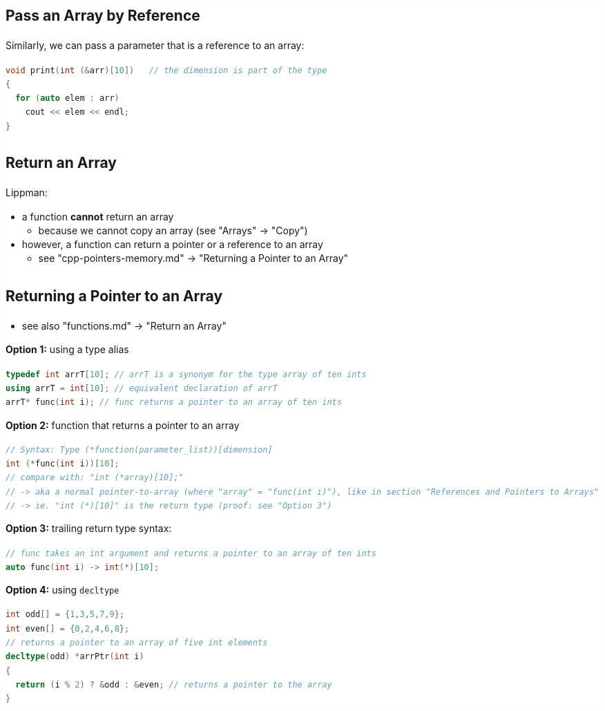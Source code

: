 ## Pass an Array by Reference

Similarly, we can pass a parameter that is a reference to an array:

```cpp
void print(int (&arr)[10])   // the dimension is part of the type
{
  for (auto elem : arr)
    cout << elem << endl;
}
```

## Return an Array

Lippman:
- a function **cannot** return an array
  - because we cannot copy an array (see "Arrays" &rarr; "Copy")
- however, a function can return a pointer or a reference to an array
  - see "cpp-pointers-memory.md" &rarr; "Returning a Pointer to an Array"

## Returning a Pointer to an Array

- see also "functions.md" &rarr; "Return an Array"

**Option 1:** using a type alias

```cpp
typedef int arrT[10]; // arrT is a synonym for the type array of ten ints
using arrT = int[10]; // equivalent declaration of arrT
arrT* func(int i); // func returns a pointer to an array of ten ints
```

**Option 2:** function that returns a pointer to an array

```cpp
// Syntax: Type (*function(parameter_list))[dimension]
int (*func(int i))[10];
// compare with: "int (*array)[10];"
// -> aka a normal pointer-to-array (where "array" = "func(int i)"), like in section "References and Pointers to Arrays"
// -> ie. "int (*)[10]" is the return type (proof: see "Option 3")
```

**Option 3:** trailing return type syntax:

```cpp
// func takes an int argument and returns a pointer to an array of ten ints
auto func(int i) -> int(*)[10];
```

**Option 4:** using `decltype`

```cpp
int odd[] = {1,3,5,7,9};
int even[] = {0,2,4,6,8};
// returns a pointer to an array of five int elements
decltype(odd) *arrPtr(int i)
{
  return (i % 2) ? &odd : &even; // returns a pointer to the array
}
```
